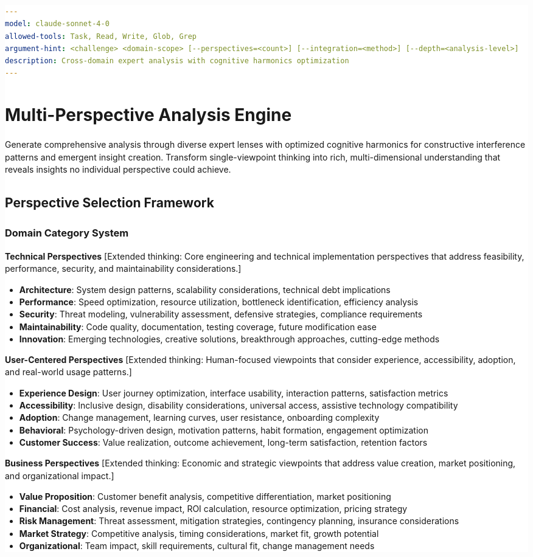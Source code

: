```yaml
---
model: claude-sonnet-4-0
allowed-tools: Task, Read, Write, Glob, Grep
argument-hint: <challenge> <domain-scope> [--perspectives=<count>] [--integration=<method>] [--depth=<analysis-level>]
description: Cross-domain expert analysis with cognitive harmonics optimization
---
```


# Multi-Perspective Analysis Engine

Generate comprehensive analysis through diverse expert lenses with optimized cognitive harmonics for constructive interference patterns and emergent insight creation. Transform single-viewpoint thinking into rich, multi-dimensional understanding that reveals insights no individual perspective could achieve.

## Perspective Selection Framework

### Domain Category System
**Technical Perspectives**
[Extended thinking: Core engineering and technical implementation perspectives that address feasibility, performance, security, and maintainability considerations.]

- **Architecture**: System design patterns, scalability considerations, technical debt implications
- **Performance**: Speed optimization, resource utilization, bottleneck identification, efficiency analysis
- **Security**: Threat modeling, vulnerability assessment, defensive strategies, compliance requirements
- **Maintainability**: Code quality, documentation, testing coverage, future modification ease
- **Innovation**: Emerging technologies, creative solutions, breakthrough approaches, cutting-edge methods

**User-Centered Perspectives**
[Extended thinking: Human-focused viewpoints that consider experience, accessibility, adoption, and real-world usage patterns.]

- **Experience Design**: User journey optimization, interface usability, interaction patterns, satisfaction metrics
- **Accessibility**: Inclusive design, disability considerations, universal access, assistive technology compatibility
- **Adoption**: Change management, learning curves, user resistance, onboarding complexity
- **Behavioral**: Psychology-driven design, motivation patterns, habit formation, engagement optimization
- **Customer Success**: Value realization, outcome achievement, long-term satisfaction, retention factors

**Business Perspectives**
[Extended thinking: Economic and strategic viewpoints that address value creation, market positioning, and organizational impact.]

- **Value Proposition**: Customer benefit analysis, competitive differentiation, market positioning
- **Financial**: Cost analysis, revenue impact, ROI calculation, resource optimization, pricing strategy
- **Risk Management**: Threat assessment, mitigation strategies, contingency planning, insurance considerations
- **Market Strategy**: Competitive analysis, timing considerations, market fit, growth potential
- **Organizational**: Team impact, skill requirements, cultural fit, change management needs
